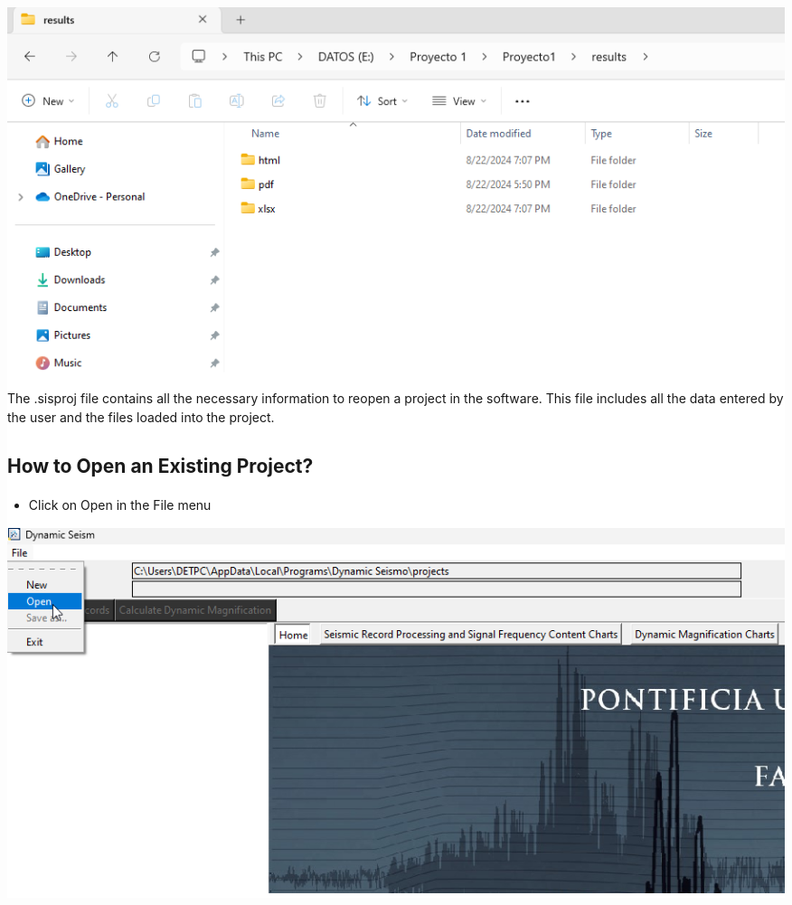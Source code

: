 <p align="center">
<img src="./visual/poject_content/3_results_folder.png" alt="copiarrutabinwkhtmltopdf" />
</p>

The .sisproj file contains all the necessary information to reopen a project in the software. This file includes all the data entered by the user and the files loaded into the project.
## How to Open an Existing Project?

- Click on Open in the File menu

<p align="center">
<img src="./visual/How to Open an Existing Project/1_clic_on_open.png" alt="copiarrutabinwkhtmltopdf" />
</p>
